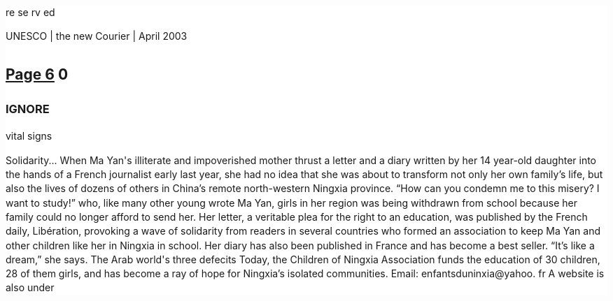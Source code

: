 re
se
rv
ed
 
UNESCO | the new Courier | April 2003

## [Page 6](130036eng.pdf#page=6) 0

### IGNORE

vital signs 
  
Solidarity... 
When Ma Yan's illiterate and 
impoverished mother thrust 
a letter and a diary written 
by her 14 year-old daughter 
into the hands of a French 
journalist early last year, 
she had no idea that she 
was about to transform not 
only her own family’s life, 
but also the lives of dozens 
of others in China’s remote 
north-western Ningxia 
province. 
“How can you condemn 
me to this misery? I want 
to study!” 
who, like many other young 
wrote Ma Yan, 
girls in her region was being 
withdrawn from school 
because her family could no 
longer afford to send her. 
Her letter, a veritable plea 
for the right to an education, 
was published by the French 
daily, Libération, provoking 
a wave of solidarity from 
readers in several countries 
who formed an association 
to keep Ma Yan and other 
children like her in Ningxia 
in school. Her diary has also 
been published in France 
and has become a best seller. 
“It’s like a dream,” she says. 
The Arab world's 
three defecits 
Today, 
the Children 
of Ningxia 
Association funds 
the education of 
30 children, 28 of 
them girls, and has 
become a ray of 
hope for Ningxia’s isolated 
communities. 
Email: 
enfantsduninxia@yahoo. fr 
A website is also under 